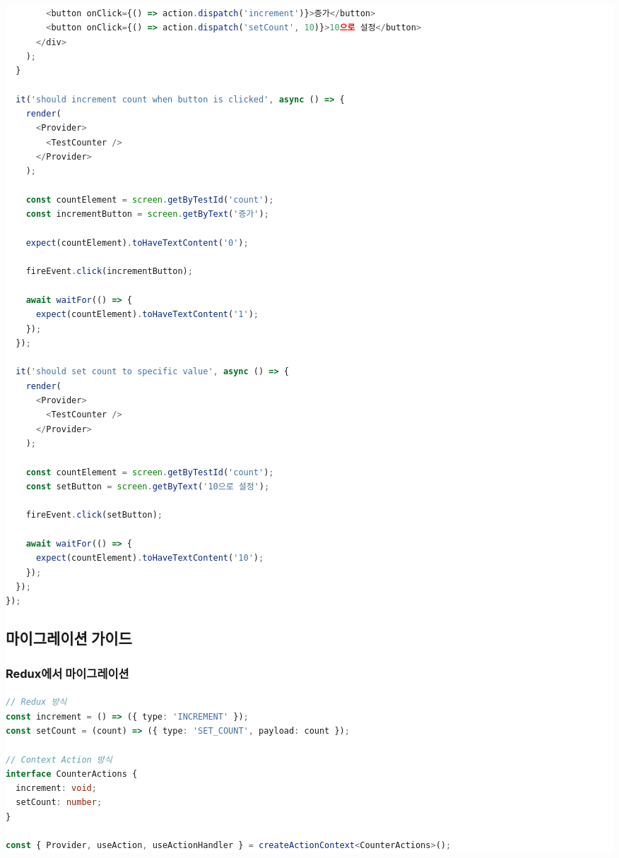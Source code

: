 ```typescript
        <button onClick={() => action.dispatch('increment')}>증가</button>
        <button onClick={() => action.dispatch('setCount', 10)}>10으로 설정</button>
      </div>
    );
  }

  it('should increment count when button is clicked', async () => {
    render(
      <Provider>
        <TestCounter />
      </Provider>
    );

    const countElement = screen.getByTestId('count');
    const incrementButton = screen.getByText('증가');

    expect(countElement).toHaveTextContent('0');

    fireEvent.click(incrementButton);

    await waitFor(() => {
      expect(countElement).toHaveTextContent('1');
    });
  });

  it('should set count to specific value', async () => {
    render(
      <Provider>
        <TestCounter />
      </Provider>
    );

    const countElement = screen.getByTestId('count');
    const setButton = screen.getByText('10으로 설정');

    fireEvent.click(setButton);

    await waitFor(() => {
      expect(countElement).toHaveTextContent('10');
    });
  });
});
```

## 마이그레이션 가이드

### Redux에서 마이그레이션

```typescript
// Redux 방식
const increment = () => ({ type: 'INCREMENT' });
const setCount = (count) => ({ type: 'SET_COUNT', payload: count });

// Context Action 방식
interface CounterActions {
  increment: void;
  setCount: number;
}

const { Provider, useAction, useActionHandler } = createActionContext<CounterActions>();
```
